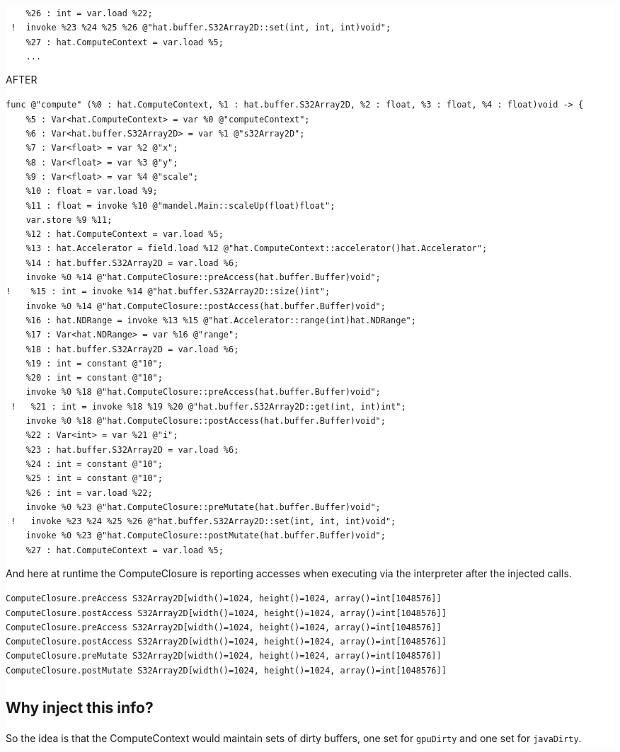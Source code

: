 ```
    %26 : int = var.load %22;
 !  invoke %23 %24 %25 %26 @"hat.buffer.S32Array2D::set(int, int, int)void";
    %27 : hat.ComputeContext = var.load %5;
    ...
```
AFTER
```
func @"compute" (%0 : hat.ComputeContext, %1 : hat.buffer.S32Array2D, %2 : float, %3 : float, %4 : float)void -> {
    %5 : Var<hat.ComputeContext> = var %0 @"computeContext";
    %6 : Var<hat.buffer.S32Array2D> = var %1 @"s32Array2D";
    %7 : Var<float> = var %2 @"x";
    %8 : Var<float> = var %3 @"y";
    %9 : Var<float> = var %4 @"scale";
    %10 : float = var.load %9;
    %11 : float = invoke %10 @"mandel.Main::scaleUp(float)float";
    var.store %9 %11;
    %12 : hat.ComputeContext = var.load %5;
    %13 : hat.Accelerator = field.load %12 @"hat.ComputeContext::accelerator()hat.Accelerator";
    %14 : hat.buffer.S32Array2D = var.load %6;
    invoke %0 %14 @"hat.ComputeClosure::preAccess(hat.buffer.Buffer)void";
!    %15 : int = invoke %14 @"hat.buffer.S32Array2D::size()int";
    invoke %0 %14 @"hat.ComputeClosure::postAccess(hat.buffer.Buffer)void";
    %16 : hat.NDRange = invoke %13 %15 @"hat.Accelerator::range(int)hat.NDRange";
    %17 : Var<hat.NDRange> = var %16 @"range";
    %18 : hat.buffer.S32Array2D = var.load %6;
    %19 : int = constant @"10";
    %20 : int = constant @"10";
    invoke %0 %18 @"hat.ComputeClosure::preAccess(hat.buffer.Buffer)void";
 !   %21 : int = invoke %18 %19 %20 @"hat.buffer.S32Array2D::get(int, int)int";
    invoke %0 %18 @"hat.ComputeClosure::postAccess(hat.buffer.Buffer)void";
    %22 : Var<int> = var %21 @"i";
    %23 : hat.buffer.S32Array2D = var.load %6;
    %24 : int = constant @"10";
    %25 : int = constant @"10";
    %26 : int = var.load %22;
    invoke %0 %23 @"hat.ComputeClosure::preMutate(hat.buffer.Buffer)void";
 !   invoke %23 %24 %25 %26 @"hat.buffer.S32Array2D::set(int, int, int)void";
    invoke %0 %23 @"hat.ComputeClosure::postMutate(hat.buffer.Buffer)void";
    %27 : hat.ComputeContext = var.load %5;
```
And here at runtime the ComputeClosure is reporting accesses when executing via the interpreter after the injected calls.

```
ComputeClosure.preAccess S32Array2D[width()=1024, height()=1024, array()=int[1048576]]
ComputeClosure.postAccess S32Array2D[width()=1024, height()=1024, array()=int[1048576]]
ComputeClosure.preAccess S32Array2D[width()=1024, height()=1024, array()=int[1048576]]
ComputeClosure.postAccess S32Array2D[width()=1024, height()=1024, array()=int[1048576]]
ComputeClosure.preMutate S32Array2D[width()=1024, height()=1024, array()=int[1048576]]
ComputeClosure.postMutate S32Array2D[width()=1024, height()=1024, array()=int[1048576]]
```
## Why inject this info?
So the idea is that the ComputeContext would maintain sets of dirty buffers, one set for `gpuDirty` and one set for `javaDirty`.
